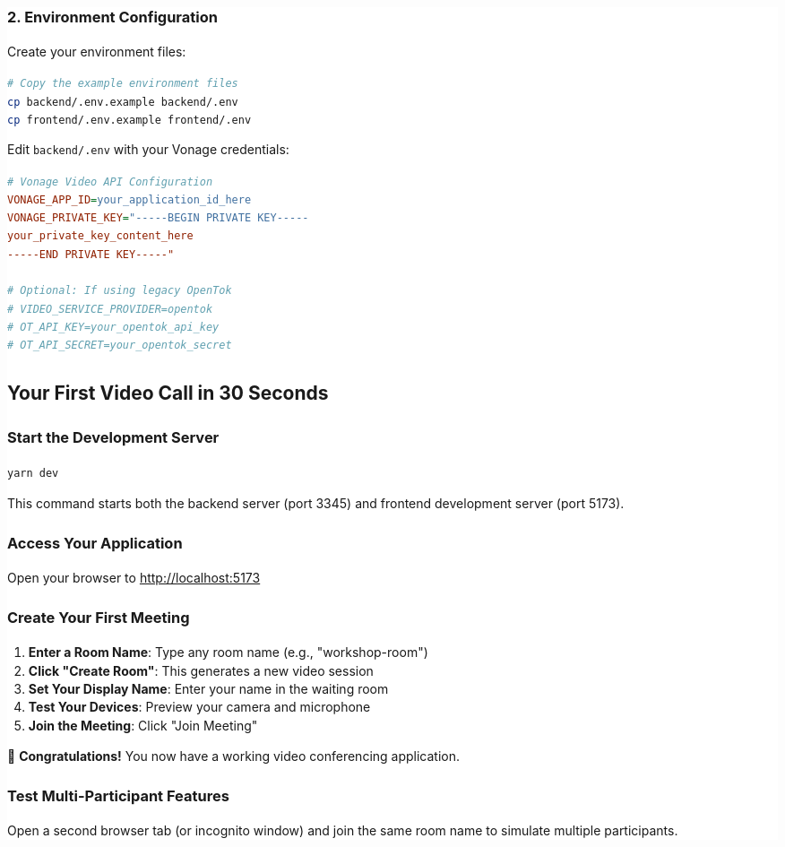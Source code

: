 ### 2. Environment Configuration

Create your environment files:

```bash
# Copy the example environment files
cp backend/.env.example backend/.env
cp frontend/.env.example frontend/.env
```

Edit `backend/.env` with your Vonage credentials:

```ini
# Vonage Video API Configuration
VONAGE_APP_ID=your_application_id_here
VONAGE_PRIVATE_KEY="-----BEGIN PRIVATE KEY-----
your_private_key_content_here
-----END PRIVATE KEY-----"

# Optional: If using legacy OpenTok
# VIDEO_SERVICE_PROVIDER=opentok
# OT_API_KEY=your_opentok_api_key
# OT_API_SECRET=your_opentok_secret
```

## Your First Video Call in 30 Seconds

### Start the Development Server

```bash
yarn dev
```

This command starts both the backend server (port 3345) and frontend development server (port 5173).

### Access Your Application

Open your browser to [http://localhost:5173](http://localhost:5173)

### Create Your First Meeting

1. **Enter a Room Name**: Type any room name (e.g., "workshop-room")
2. **Click "Create Room"**: This generates a new video session
3. **Set Your Display Name**: Enter your name in the waiting room
4. **Test Your Devices**: Preview your camera and microphone
5. **Join the Meeting**: Click "Join Meeting"

🎉 **Congratulations!** You now have a working video conferencing application.

### Test Multi-Participant Features

Open a second browser tab (or incognito window) and join the same room name to simulate multiple participants.
